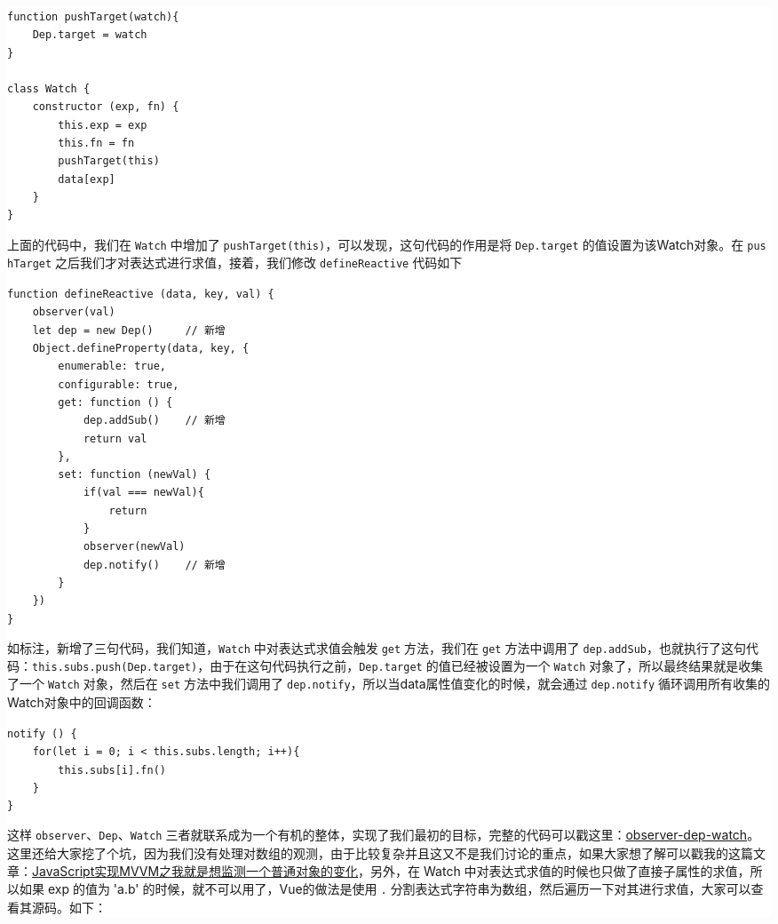 ```
function pushTarget(watch){
    Dep.target = watch
}

class Watch {
    constructor (exp, fn) {
        this.exp = exp
        this.fn = fn
        pushTarget(this)
        data[exp]
    }
}
```

上面的代码中，我们在 `Watch` 中增加了 `pushTarget(this)`，可以发现，这句代码的作用是将 `Dep.target` 的值设置为该Watch对象。在 `pushTarget` 之后我们才对表达式进行求值，接着，我们修改 `defineReactive` 代码如下

```
function defineReactive (data, key, val) {
    observer(val)
    let dep = new Dep()		// 新增
    Object.defineProperty(data, key, {
        enumerable: true,
        configurable: true,
        get: function () {
            dep.addSub()	// 新增
            return val
        },
        set: function (newVal) {
            if(val === newVal){
                return
            }
            observer(newVal)
            dep.notify()	// 新增
        }
    })
}
```

如标注，新增了三句代码，我们知道，`Watch` 中对表达式求值会触发 `get` 方法，我们在 `get` 方法中调用了 `dep.addSub`，也就执行了这句代码：`this.subs.push(Dep.target)`，由于在这句代码执行之前，`Dep.target` 的值已经被设置为一个 `Watch` 对象了，所以最终结果就是收集了一个 `Watch` 对象，然后在 `set` 方法中我们调用了 `dep.notify`，所以当data属性值变化的时候，就会通过 `dep.notify` 循环调用所有收集的Watch对象中的回调函数：

```
notify () {
    for(let i = 0; i < this.subs.length; i++){
        this.subs[i].fn()
    }
}
```

这样 `observer`、`Dep`、`Watch` 三者就联系成为一个有机的整体，实现了我们最初的目标，完整的代码可以戳这里：[observer-dep-watch](https://github.com/HcySunYang/observer-dep-watch)。这里还给大家挖了个坑，因为我们没有处理对数组的观测，由于比较复杂并且这又不是我们讨论的重点，如果大家想了解可以戳我的这篇文章：[JavaScript实现MVVM之我就是想监测一个普通对象的变化](http://hcysun.me/2016/04/28/JavaScript%E5%AE%9E%E7%8E%B0MVVM%E4%B9%8B%E6%88%91%E5%B0%B1%E6%98%AF%E6%83%B3%E7%9B%91%E6%B5%8B%E4%B8%80%E4%B8%AA%E6%99%AE%E9%80%9A%E5%AF%B9%E8%B1%A1%E7%9A%84%E5%8F%98%E5%8C%96/)，另外，在 Watch 中对表达式求值的时候也只做了直接子属性的求值，所以如果 exp 的值为 'a.b' 的时候，就不可以用了，Vue的做法是使用 `.` 分割表达式字符串为数组，然后遍历一下对其进行求值，大家可以查看其源码。如下：
